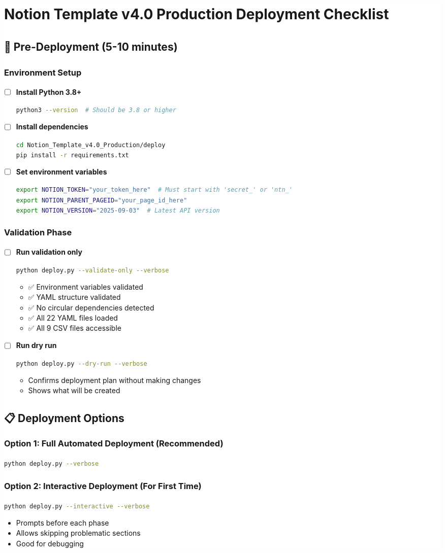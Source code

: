 # Notion Template v4.0 Production Deployment Checklist

## 🚀 Pre-Deployment (5-10 minutes)

### Environment Setup
- [ ] **Install Python 3.8+**
  ```bash
  python3 --version  # Should be 3.8 or higher
  ```

- [ ] **Install dependencies**
  ```bash
  cd Notion_Template_v4.0_Production/deploy
  pip install -r requirements.txt
  ```

- [ ] **Set environment variables**
  ```bash
  export NOTION_TOKEN="your_token_here"  # Must start with 'secret_' or 'ntn_'
  export NOTION_PARENT_PAGEID="your_page_id_here"
  export NOTION_VERSION="2025-09-03"  # Latest API version
  ```

### Validation Phase
- [ ] **Run validation only**
  ```bash
  python deploy.py --validate-only --verbose
  ```
  - ✅ Environment variables validated
  - ✅ YAML structure validated
  - ✅ No circular dependencies detected
  - ✅ All 22 YAML files loaded
  - ✅ All 9 CSV files accessible

- [ ] **Run dry run**
  ```bash
  python deploy.py --dry-run --verbose
  ```
  - Confirms deployment plan without making changes
  - Shows what will be created

## 📋 Deployment Options

### Option 1: Full Automated Deployment (Recommended)
```bash
python deploy.py --verbose
```

### Option 2: Interactive Deployment (For First Time)
```bash
python deploy.py --interactive --verbose
```
- Prompts before each phase
- Allows skipping problematic sections
- Good for debugging
